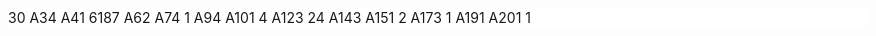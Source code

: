 </td>
<td style="text-align:right;">
30
</td>
<td style="text-align:left;">
A34
</td>
<td style="text-align:left;">
A41
</td>
<td style="text-align:right;">
6187
</td>
<td style="text-align:left;">
A62
</td>
<td style="text-align:left;">
A74
</td>
<td style="text-align:right;">
1
</td>
<td style="text-align:left;">
A94
</td>
<td style="text-align:left;">
A101
</td>
<td style="text-align:right;">
4
</td>
<td style="text-align:left;">
A123
</td>
<td style="text-align:right;">
24
</td>
<td style="text-align:left;">
A143
</td>
<td style="text-align:left;">
A151
</td>
<td style="text-align:right;">
2
</td>
<td style="text-align:left;">
A173
</td>
<td style="text-align:right;">
1
</td>
<td style="text-align:left;">
A191
</td>
<td style="text-align:left;">
A201
</td>
<td style="text-align:right;">
1
</td>
</tr>
<tr>
<td style="text-align:left;">